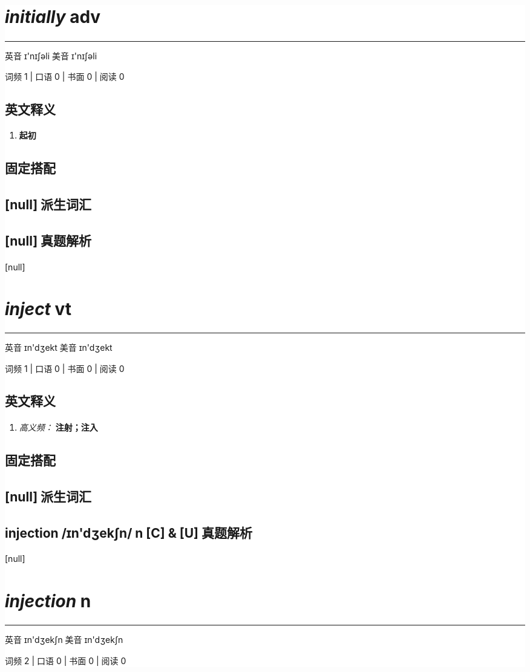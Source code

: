 # ***initially*** adv
---
英音 ɪ'nɪʃəli     美音 ɪ'nɪʃəli

词频 1 | 口语 0 | 书面 0 | 阅读 0


英文释义
---
1. **起初**  


固定搭配
---
[null]
派生词汇
---
[null]
真题解析
---
[null]


# ***inject*** vt
---
英音 ɪn'dʒekt     美音 ɪn'dʒekt

词频 1 | 口语 0 | 书面 0 | 阅读 0


英文释义
---
1. *高义频：* **注射；注入**  


固定搭配
---
[null]
派生词汇
---
injection /ɪn'dʒekʃn/ n [C] & [U] 
真题解析
---
[null]


# ***injection*** n
---
英音 ɪn'dʒekʃn     美音 ɪn'dʒekʃn

词频 2 | 口语 0 | 书面 0 | 阅读 0
